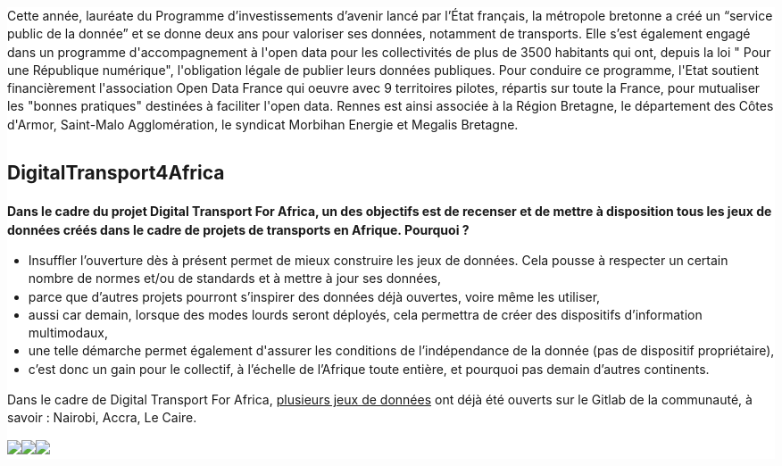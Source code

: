 Cette année, lauréate du Programme d’investissements d’avenir lancé par l’État français, la métropole bretonne a créé un “service public de la donnée” et se donne deux ans pour valoriser ses données, notamment de transports. Elle s’est également engagé dans un programme d'accompagnement à l'open data pour les collectivités de plus de 3500 habitants qui ont, depuis la loi " Pour une République numérique", l'obligation légale de publier leurs données publiques. Pour conduire ce programme, l'Etat soutient financièrement l'association Open Data France qui oeuvre avec 9 territoires pilotes, répartis sur toute la France, pour mutualiser les "bonnes pratiques" destinées à faciliter l'open data. Rennes est ainsi associée à la Région Bretagne, le département des Côtes d'Armor, Saint-Malo Agglomération, le syndicat Morbihan Energie et Megalis Bretagne.

## **DigitalTransport4Africa**

**Dans le cadre du projet Digital Transport For Africa, un des objectifs est de recenser et de mettre à disposition tous les jeux de données créés dans le cadre de projets de transports en Afrique. Pourquoi ?**

* Insuffler l’ouverture dès à présent permet de mieux construire les jeux de données. Cela pousse à respecter un certain nombre de normes et/ou de standards et à mettre à jour ses données,
* parce que d’autres projets pourront s’inspirer des données déjà ouvertes, voire même les utiliser,
* aussi car demain, lorsque des modes lourds seront déployés, cela permettra de créer des dispositifs d’information multimodaux,
* une telle démarche permet également d'assurer les conditions de l’indépendance de la donnée \(pas de dispositif propriétaire\),
* c’est donc un gain pour le collectif, à l’échelle de l’Afrique toute entière, et pourquoi pas demain d’autres continents.

Dans le cadre de Digital Transport For Africa, [plusieurs jeux de données](https://git.digitaltransport4africa.org/explore/groups) ont déjà été ouverts sur le Gitlab de la communauté, à savoir : Nairobi, Accra, Le Caire.  

  
![](https://lh5.googleusercontent.com/DQrxrimL2u8Zk_DHCHyFVm6b4vdk8EBDgjDMhcAEBMPqwUrVIy3OeWSqIlSqP5bwT1NoY9n-xZwPDJeHDvt4ynJRP8sDsaO_ANBroW4a9e_pynXQZuBfWhtF6xGvRKvpH8VnNmDG)![](https://lh4.googleusercontent.com/HTnuBo1TnaG_3D6uKa19c2gj-n2kpM7_srCy20lERES_dK0r82jPZYoxnkiRDwI2ynu48CGfo4fSdKO8cuj5Gce2WR53g0k-3mKpXZLlNN6S5TwvZ4k5JtkUiQrsk67ElM0Q0PJJ)![](https://lh4.googleusercontent.com/HTnuBo1TnaG_3D6uKa19c2gj-n2kpM7_srCy20lERES_dK0r82jPZYoxnkiRDwI2ynu48CGfo4fSdKO8cuj5Gce2WR53g0k-3mKpXZLlNN6S5TwvZ4k5JtkUiQrsk67ElM0Q0PJJ)  
  
  


